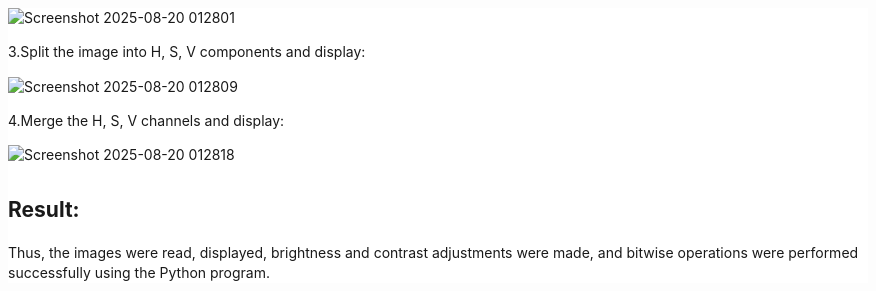   <img width="492" height="537" alt="Screenshot 2025-08-20 012801" src="https://github.com/user-attachments/assets/a91019bc-8792-42d7-9e2a-c4eace975e97" />
  
3.Split the image into H, S, V components and display:

  <img width="1181" height="430" alt="Screenshot 2025-08-20 012809" src="https://github.com/user-attachments/assets/fe155998-611e-4bf0-8a15-b7ef6a8f08fc" />
  
4.Merge the H, S, V channels and display:

  <img width="827" height="532" alt="Screenshot 2025-08-20 012818" src="https://github.com/user-attachments/assets/52f5c724-54b4-4600-8557-9aa8ebe93a3a" />

## Result:
Thus, the images were read, displayed, brightness and contrast adjustments were made, and bitwise operations were performed successfully using the Python program.

